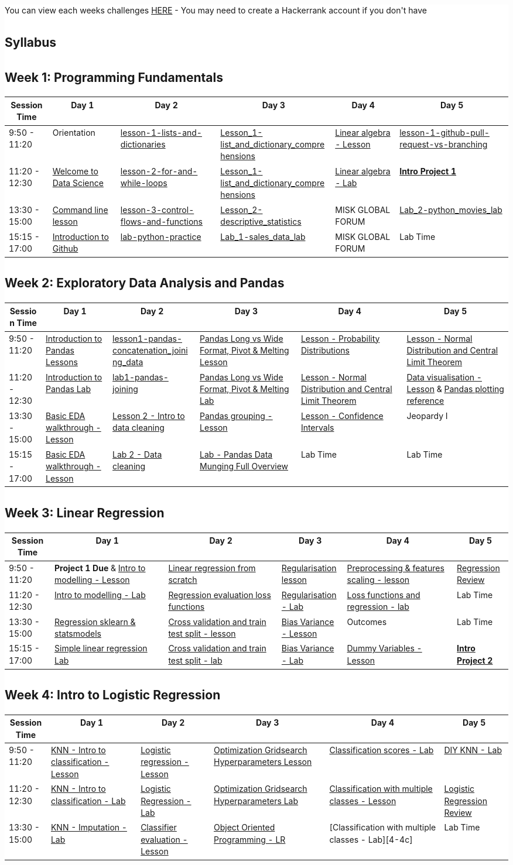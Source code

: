   You can view each weeks challenges [HERE](https://www.hackerrank.com/dsi-ruh-2) - You may need to create a Hackerrank account if you don't have

## Syllabus


## Week 1: Programming Fundamentals

| Session Time  | Day 1                                           | Day 2                                        | Day 3                                               | Day 4                               | Day 5                                             |
| ------------- | ----------------------------------------------- | -------------------------------------------- | --------------------------------------------------- | ----------------------------------- | ------------------------------------------------- |
| 9:50 - 11:20  | Orientation              | [lesson-1-lists-and-dictionaries][1-2a]      | [Lesson_1-list_and_dictionary_comprehensions][1-3a] |  [Linear algebra - Lesson][1-4a]       |  [lesson-1-github-pull-request-vs-branching][1-5a]                                      |
| 11:20 - 12:30 | [Welcome to Data Science][1-1a]                    | [lesson-2-for-and-while-loops][1-2b]         | [Lesson_1-list_and_dictionary_comprehensions][1-3a] |   [Linear algebra - Lab][1-4a]          | [**Intro Project 1**](./projects/project-1) |
| 13:30 - 15:00 |  [Command line lesson][1-1b]                   | [lesson-3-control-flows-and-functions][1-2c] | [Lesson_2-descriptive_statistics][1-3b]       |  MISK GLOBAL FORUM   |    [Lab_2-python_movies_lab][1-4d]                             |
| 15:15 - 17:00 |[Introduction to Github][1-1c] | [lab-python-practice][1-2d]                  |  [Lab_1-sales_data_lab][1-3c]                | MISK GLOBAL FORUM    |  Lab Time      |


## Week 2: Exploratory Data Analysis and Pandas

| Session Time  | Day 1                                  | Day 2                                             | Day 3                                                      | Day 4 | Day 5 |
| ------------- | -------------------------------------- | ------------------------------------------------- | ---------------------------------------------------------- | ----- | ----- |
| 9:50 - 11:20  | [Introduction to Pandas Lessons][2-1a] | [lesson1-pandas-concatenation_joining_data][2-2a] | [Pandas Long vs Wide Format, Pivot & Melting Lesson][2-3a] |[Lesson - Probability Distributions][2-4a]       | [Lesson - Normal Distribution and Central Limit Theorem][2-4b]      |
| 11:20 - 12:30 | [Introduction to Pandas Lab][2-1b]     | [lab1-pandas-joining][2-2b]                       | [Pandas Long vs Wide Format, Pivot & Melting Lab][2-3b]    |   [Lesson - Normal Distribution and Central Limit Theorem][2-4b]   | [Data visualisation - Lesson][1-4c]  &  [Pandas plotting reference][2-4d]  |
| 13:30 - 15:00 | [Basic EDA walkthrough - Lesson][2-1c] | [Lesson 2 - Intro to data cleaning][2-2c]         | [Pandas grouping - Lesson][2-3c]|[Lesson - Confidence Intervals][2-5b] | Jeopardy I |       
| 15:15 - 17:00 | [Basic EDA walkthrough - Lesson][2-1c] | [Lab 2 - Data cleaning][2-2d]                     | [Lab - Pandas Data Munging Full Overview][2-4c]| Lab Time |Lab Time|

## Week 3: Linear Regression

| Session Time  | Day 1                                    | Day 2                                                  | Day 3                                             | Day 4                          | Day 5                            |
| ------------- | ---------------------------------------- | ------------------------------------------------------ | ------------------------------------------------- | ------------------------------ | -------------------------------- |
| 9:50 - 11:20  | **Project 1 Due** & [Intro to modelling - Lesson][3-1a]      | [Linear regression from scratch][3-2a]                 | [Regularisation lesson][3-3c]   | [Preprocessing & features scaling - lesson][3-3a] | [Regression Review][3-5b]   |
| 11:20 - 12:30 | [Intro to modelling - Lab][3-1a]         | [Regression evaluation loss functions][3-2b]           | [Regularisation - Lab][3-3d]         | [Loss functions and regression - lab][3-3b]    |   Lab Time    |
| 13:30 - 15:00 |  [Regression sklearn & statsmodels][3-1d]   | [Cross validation and train test split - lesson][3-2c] |   [Bias Variance - Lesson][3-4a]                 | Outcomes  |  Lab Time     |
| 15:15 - 17:00 | [Simple linear regression Lab][3-1c]  | [Cross validation and train test split - lab][3-2d]    | [Bias Variance - Lab][3-4b]                   | [Dummy Variables - Lesson][3-5a]             | [**Intro Project 2**](./projects/project-2)                      |


## Week 4: Intro to Logistic Regression

| Session Time  | Day 1                                          | Day 2                                  | Day 3                                                  | Day 4                                                 | Day 5                                    |
| ------------- | ---------------------------------------------- | -------------------------------------- | ------------------------------------------------------ | ----------------------------------------------------- | ---------------------------------------- |
| 9:50 - 11:20  | [KNN - Intro to classification - Lesson][4-1a] | [Logistic regression - Lesson][4-2a]   | [Optimization Gridsearch Hyperparameters Lesson][4-3a] | [Classification scores - Lab][4-4a]                   | [DIY KNN - Lab][4-5a]                    |
| 11:20 - 12:30 | [KNN - Intro to classification - Lab][4-1b]    | [Logistic Regression - Lab][4-2b]      | [Optimization Gridsearch Hyperparameters Lab][4-3b]    | [Classification with multiple classes - Lesson][4-4b] | [Logistic Regression Review][4-5c]  |
| 13:30 - 15:00 | [KNN - Imputation - Lab][4-1c]                 | [Classifier evaluation - Lesson][4-2c] |         [Object Oriented Programming - LR][4-5b]                                      | [Classification with multiple classes - Lab][4-4c]    |Lab Time                       |

[1-1a]: ./week01/day1_intro_command_line_and_github/DSI_intro
[1-1b]: ./week01/day1_intro_command_line_and_github/lesson-intro-to-command-line
[1-1c]: ./week01/day1_intro_command_line_and_github/lesson-intro-to-github
[1-1d]: ./week01/day1_intro_command_line_and_github/DSI_standups
[1-2a]: ./week01/day2_python_review_and_practice/lesson-1-lists-and-dictionaries
[1-2b]: ./week01/day2_python_review_and_practice/lesson-2-for-and-while-loops
[1-2c]: ./week01/day2_python_review_and_practice/lesson-3-control-flows-and-functions
[1-2d]: ./week01/day2_python_review_and_practice/lab-python-practice
[1-3a]: ./week01/day3_comprehensions_and_descriptive_stats/Lesson_1-list_and_dictionary_comprehensions
[1-3b]: ./week01/day3_comprehensions_and_descriptive_stats/Lesson_2-descriptive_statistics
[1-3c]: ./week01/day3_comprehensions_and_descriptive_stats/Lab_1-sales_data_lab
[1-4a]: ./week01/day4_linalgreview_datavis_pythonpractice/lesson-1-linear-algebra-review
[1-4c]: ./week01/day4_linalgreview_datavis_pythonpractice/lesson-2-data-visualisation
[1-4d]: ./week01/day4_linalgreview_datavis_pythonpractice/Lab_2-python_movies_lab
[1-5a]: ./week01/day5_github_pt2_branching_pull_requests/lesson1-github-pull-request-branching
[2-1a]: ./week02/day1_intro_pandas_and_EDA/lesson1_intro_to_pandas
[2-1b]: ./week02/day1_intro_pandas_and_EDA/lab1_pandas_masking_and_indexing
[2-1c]: ./week02/day1_intro_pandas_and_EDA/pandas-eda-walkthrough
[2-2a]: ./week02/day2_pandas_join_and_cleaning/lesson1-pandas-concatenation_joining_data
[2-2b]: ./week02/day2_pandas_join_and_cleaning/lab1-pandas-joining
[2-2c]: ./week02/day2_pandas_join_and_cleaning/lesson-2-intro-to-data-cleaning
[2-2d]: ./week02/day2_pandas_join_and_cleaning/lab-2-data-cleaning
[2-3a]: ./week02/day3_pandas_pivot_grouping/lesson1-pandas-long_wide_pivot_melt
[2-3b]: ./week02/day3_pandas_pivot_grouping/lab1-pandas-long_wide_pivot_melt
[2-3c]: ./week02/day3_pandas_pivot_grouping/lesson2-pandas_grouping
[2-4a]: ./week02/day4_probability_and_pandas_review/lesson-probability-distributions
[2-4b]: ./week02/day4_probability_and_pandas_review/lesson-normal-distribution-and-clt
[2-4c]: ./week02/day4_probability_and_pandas_review/lab-pandas-data-munging-full-overview
[2-4d]: ./week02/day4_probability_and_pandas_review/lab-pandas-plotting-reference
[2-5b]: ./week02/day5_confidence_intervals/statistics-conficence-intervals-lesson
[3-1a]: ./week03/day1_linear_regression/intro_to_modelling
[3-1c]: ./week03/day1_linear_regression/regression-simple_linear_regression-lab
[3-1d]: ./week03/day1_linear_regression/regression-sklearn_statsmodels_intro-lesson
[3-2a]: ./week03/day2_regressionevaluation_lossfunctions_crossvalidation/lesson-1-regression-linear_regression_from_scratch-lesson
[3-2b]: ./week03/day2_regressionevaluation_lossfunctions_crossvalidation/lesson-2_regression-evaluation-loss-function
[3-2c]: ./week03/day2_regressionevaluation_lossfunctions_crossvalidation/lesson-3-cross-validation-and-train-test-split
[3-2d]: ./week03/day2_regressionevaluation_lossfunctions_crossvalidation/lab-cross-validation-and-train-test-split
[3-3a]: ./week03/day3_regularisation_feature_scaling/preprocessing-feature_scaling-lesson-1
[3-3b]: ./week03/day3_regularisation_feature_scaling/loss-functions-regression-lab-1
[3-3c]: ./week03/day3_regularisation_feature_scaling/regression-regularisation-lesson-2
[3-3d]: ./week03/day3_regularisation_feature_scaling/regression-regularisation-kobe-shots-lab-2
[3-4a]: ./week03/day4_bias_variance_regularization/bias-variance-tradeoff-lesson
[3-4b]: ./week03/day4_bias_variance_regularization/bias-variance-tradeoff-lab
[3-5a]: ./week03/day5_dummy_variables/dummy_variables_lesson
[3-5b]: ./week03/day5_dummy_variables/regression-review
[4-1a]: ./week04/day1_intro_classification_knn/classification-knn_intro_to_classification-lesson
[4-1b]: ./week04/day1_intro_classification_knn/classification-knn_intro_to_classification-lab
[4-1c]: ./week04/day1_intro_classification_knn/classification-knn_imputation-lab
[4-1d]: ./week04/day1_intro_classification_knn/introduction_to_object_oriented_programming/
[4-2a]: ./week04/day2_logistic_regression_classifier_evaluation/logistic-regression-lesson
[4-2b]: ./week04/day2_logistic_regression_classifier_evaluation/logistic-regression-lab
[4-2c]: ./week04/day2_logistic_regression_classifier_evaluation/classifier-evaluation-lesson
[4-2d]: ./week04/day2_logistic_regression_classifier_evaluation/classifier-evaluation-lab
[4-3a]: ./week04/day3_gridsearching_objectorientedprogramming/gridsearching_lesson
[4-3b]: ./week04/day3_gridsearching_objectorientedprogramming/gridsearching_lab
[4-4a]: ./week04/day4_multi_class_classification/lab-classification-scores
[4-4b]: ./week04/day4_multi_class_classification/lesson-classification-multiple-classes
[4-5a]: ./week04/day5_dyi_knn_oop/DIY_knn
[4-5b]: ./week04/day5_dyi_knn_oop/regression-object_oriented_programming
[4-5c]: ./week04/day5_dyi_knn_oop/logistic_regression_review
[5-1a]: ./week05/day1_databases_and_apis/intro-to-html-css-lesson
[5-1b]: ./week05/day1_databases_and_apis/python-web_services_apis
[5-1c]: ./week05/day1_databases_and_apis/database-fundamentals-lesson
[5-1d]: ./week05/day1_databases_and_apis/database-sql-intro-lesson
[5-2a]: ./week05/day2_sql_and_web_scraping/database-sql-with-pandas-lab-1
[5-2b]: ./week05/day2_sql_and_web_scraping/database-sql-with-pandas-lab-2
[5-2c]: ./week05/day2_sql_and_web_scraping/intro-to-web-scraping-lesson
[5-2d]: ./week05/day2_sql_and_web_scraping/python-webscraping_lincoln_quotes-lab
[5-3a]: ./week05/day3_more_on_databases_scrapy/python-web_services_apis-lab
[5-3b]: ./week05/day3_more_on_databases_scrapy/database-sql_commands_together-lab
[5-3c]: ./week05/day3_more_on_databases_scrapy/python-webscraping-xpath-lesson
[5-3d]: ./week05/day3_more_on_databases_scrapy/database-postgresql_practice-lab
[5-4a]: ./week05/day4_hypothesis_testing_bootstrap_tableau/statistics-hypothesis-testing
[5-4b]: ./week05/day4_hypothesis_testing_bootstrap_tableau/statistics-bootstrap
[5-4c]: ./week05/day4_hypothesis_testing_bootstrap_tableau/tableau-intro
[5-5b]: ./week05/day5_group_project/group_project
[6-1a]: ./week06/day1_decision_trees/trees-CARTs-lesson
[6-1b]: ./week06/day1_decision_trees/trees-CARTs-lab
[6-1c]: ./week06/day1_decision_trees/databases-and-webscraping
[6-1d]: ./week06/day1_decision_trees/decision_trees_individual_practice
[6-2b]: ./week06/day2_ensemble_methods/intro_to_ensembles_bagging_lesson
[6-2c]: ./week06/day2_ensemble_methods/bagging_lab
[6-2d]: ./week06/day2_ensemble_methods/random_forest_lab
[6-3a]: ./week06/day3_adaboost_scraping_w_multithreading/python_multithreading_lesson
[6-3b]: ./week06/day3_adaboost_scraping_w_multithreading/ensemble-boosting_adaboost-lesson
[6-3c]: ./week06/day3_adaboost_scraping_w_multithreading/decision_trees_individual_practice
[6-3d]: ./week06/day3_adaboost_scraping_w_multithreading/ensemble-boosting_adaboost-lab
[6-4a]: ./week06/day4_nlp_intro/nlp-intro-lesson
[6-4b]: ./week06/day4_nlp_intro/nlp-intro-lab
[7-1a]: ./week07/day1_principal_component_anlaysis/pca-intro-lesson
[7-1c]: ./week07/day1_principal_component_anlaysis/pca-intro-lab
[7-1d]: ./week07/day1_principal_component_anlaysis/pca-visualization-lab
[7-2a]: ./week07/day2_intro_unsupervised_learning_kmeans/clustering-intro_to_clustering_kmeans-lesson
[7-2b]: ./week07/day2_intro_unsupervised_learning_kmeans/clustering-intro_to_clustering_kmeans-lab
[7-2c]: ./week07/day2_intro_unsupervised_learning_kmeans/clustering-cluster_evaluation_metrics-lesson
[7-2d]: ./week07/day2_intro_unsupervised_learning_kmeans/clustering-cluster_evaluation_metrics-lab
[7-3a]: ./week07/day3_hierachical_clustering/Hierarchical_clustering-lesson
[7-3b]: ./week07/day3_hierachical_clustering/Hierarchical_clustering-lab
[7-3c]: ./week07/day3_hierachical_clustering/pca-faces-lab
[7-4a]: ./week07/day4_DBSCAN_and_clustering_algorithm_comparison/DBSCAN-intro-lesson
[7-4b]: ./week07/day4_DBSCAN_and_clustering_algorithm_comparison/DBSCAN-lab
[7-4d]: ./week07/day4_DBSCAN_and_clustering_algorithm_comparison/Battle-of-clusterers-lab
[7-5a]: ./week07/day5_regex_kmeans_from_scratch/python-regex-lesson
[7-5b]: ./week07/day5_regex_kmeans_from_scratch/KMeans_from_scratch
[8-1a]: ./week08/day1_intro_to_bayesian_statistics/intro_to_bayesian_stats-lesson
[8-1b]: ./week08/day1_intro_to_bayesian_statistics/intro_to_bayesian_stats-lab
[8-1c]: ./week08/day1_intro_to_bayesian_statistics/naive-bayes-lesson
[8-1d]: ./week08/day1_intro_to_bayesian_statistics/naive-bayes-spam-lab
[8-2a]: ./week08/day2_beta_binomial_model_and_pymc3/bayes-beta-binomial-model-lesson
[8-2b]: ./week08/day2_beta_binomial_model_and_pymc3/bayes-beta-binomial-model-lab
[8-2c]: ./week08/day2_beta_binomial_model_and_pymc3/bayes_recap_lab
[8-2d]: ./week08/day2_beta_binomial_model_and_pymc3/bayes-intro-to-pymc3-lesson
[8-3a]: ./week08/day3_pymc3/pymc3_lab
[8-4a]: ./week08/day4_nlp_sentiment_analysis_pipeline/nlp-sentiment_analysis-lesson
[8-4b]: ./week08/day4_nlp_sentiment_analysis_pipeline/nlp-sentiment_analysis-lab
[8-4c]: ./week08/day4_nlp_sentiment_analysis_pipeline/sklearn-pipeline-lesson
[8-4d]: ./week08/day4_nlp_sentiment_analysis_pipeline/nlp-twitter_api_case_study-lab
[8-5a]: ./week08/day5_more_pymc3/bayesian_ab_testing_lab
[9-1a]: ./week09/day1_timeseries_eda/1_timeseries_intro
[9-1b]: ./week09/day1_timeseries_eda/2_timeseries_datetime_lesson
[9-1c]: ./week09/day1_timeseries_eda/3_timeseries_resampling_lab
[9-1d]: ./week09/day1_timeseries_eda/4_timeseries_fitting
[9-2a]: ./week09/day2_arima_models/1_trends_and_autocorrelations
[9-2b]: ./week09/day2_arima_models/2_arima_models
[9-2c]: ./week09/day2_arima_models/3_timeseries_ex
[9-2d]: ./week09/day2_arima_models/4_timeseries_arima_lab
[9-3c]: ./week09/day3_seasonal_arima_models/seasonal_arima_lesson
[9-3d]: ./week09/day3_seasonal_arima_models/seasonal_arima_lab
[9-4b]: ./week09/day4_varma_models/VARMA_lesson
[9-4c]: ./week09/day4_varma_models/VARMA_lab
[9-5a]: ./week09/day5_garch_models/garch_models
[10-2a]: ./week10/day2_big_data_intro/intro_to_big_data-lesson
[10-2c]: ./week10/day2_big_data_intro/intro_to_spark
[10-3b]: ./week10/day2_big_data_intro/spark_lab
[10-4a]: ./week10/day4_aws_and_hadoop/AWS_intro/
[10-4d]: ./week10/day4_aws_and_hadoop/hadoop-big-data-lab/
[10-5a]: ./week10/day5_emr_and_hive/Hive-lab
[11-1a]: ./week11/day1_sparkml_and_svm/spark-ml-lesson
[11-1b]: ./week11/day1_sparkml_and_svm/spark-ml-lab
[11-1c]: ./week11/day1_sparkml_and_svm/support-vector-machines-lesson
[11-1d]: ./week11/day1_sparkml_and_svm/support-vector-machines-lab-1
[11-2a]: ./week11/day2_svm_and_flask/support-vector-machines-lab-2
[11-2c]: ./week11/day2_svm_and_flask/flask_lesson
[11-3a]: ./week11/day3_flask_on_ec2
[11-3c]: ./week11/day3_support_vector_regression/support_vector_regression_lab
[11-4a]: ./week11/day4_networks/networks_lesson
[11-4c]: ./week11/day4_networks/networks_lab
[11-5a]: ./week11/day5_networks/directed_networks
[11-5b]: ./week11/day5_networks/tube_network
[12-1a]: ./week12/day1_neural_networks/nnet-intro-sklearn
[12-2a]: ./week12/day2_tensorflow/tensorflow-lesson
[12-2b]: ./week12/day2_tensorflow/tensorflow-lab
[12-3a]: ./week12/day3_recommender_systems_intro
[12-4a]: ./week12/day4_recommender_systems/surprise_lab